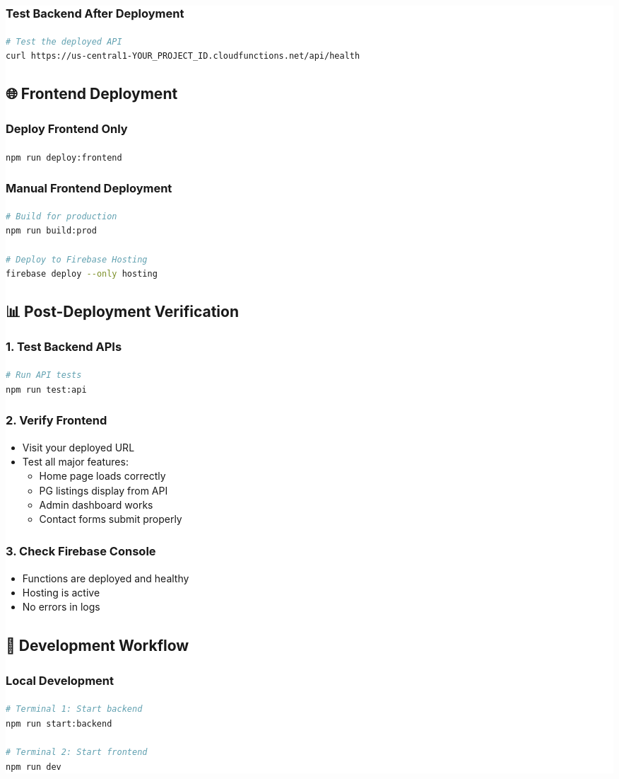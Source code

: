 ### Test Backend After Deployment
```bash
# Test the deployed API
curl https://us-central1-YOUR_PROJECT_ID.cloudfunctions.net/api/health
```

## 🌐 Frontend Deployment

### Deploy Frontend Only
```bash
npm run deploy:frontend
```

### Manual Frontend Deployment
```bash
# Build for production
npm run build:prod

# Deploy to Firebase Hosting
firebase deploy --only hosting
```

## 📊 Post-Deployment Verification

### 1. Test Backend APIs
```bash
# Run API tests
npm run test:api
```

### 2. Verify Frontend
- Visit your deployed URL
- Test all major features:
  - Home page loads correctly
  - PG listings display from API
  - Admin dashboard works
  - Contact forms submit properly

### 3. Check Firebase Console
- Functions are deployed and healthy
- Hosting is active
- No errors in logs

## 🔄 Development Workflow

### Local Development
```bash
# Terminal 1: Start backend
npm run start:backend

# Terminal 2: Start frontend
npm run dev
```
